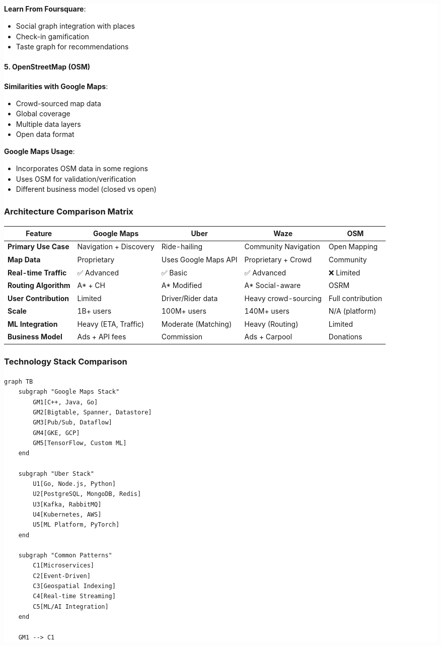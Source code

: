**Learn From Foursquare**:
- Social graph integration with places
- Check-in gamification
- Taste graph for recommendations

#### 5. **OpenStreetMap** (OSM)
**Similarities with Google Maps**:
- Crowd-sourced map data
- Global coverage
- Multiple data layers
- Open data format

**Google Maps Usage**:
- Incorporates OSM data in some regions
- Uses OSM for validation/verification
- Different business model (closed vs open)

### Architecture Comparison Matrix

| Feature | Google Maps | Uber | Waze | OSM |
|---------|-------------|------|------|-----|
| **Primary Use Case** | Navigation + Discovery | Ride-hailing | Community Navigation | Open Mapping |
| **Map Data** | Proprietary | Uses Google Maps API | Proprietary + Crowd | Community |
| **Real-time Traffic** | ✅ Advanced | ✅ Basic | ✅ Advanced | ❌ Limited |
| **Routing Algorithm** | A* + CH | A* Modified | A* Social-aware | OSRM |
| **User Contribution** | Limited | Driver/Rider data | Heavy crowd-sourcing | Full contribution |
| **Scale** | 1B+ users | 100M+ users | 140M+ users | N/A (platform) |
| **ML Integration** | Heavy (ETA, Traffic) | Moderate (Matching) | Heavy (Routing) | Limited |
| **Business Model** | Ads + API fees | Commission | Ads + Carpool | Donations |

### Technology Stack Comparison

```mermaid
graph TB
    subgraph "Google Maps Stack"
        GM1[C++, Java, Go]
        GM2[Bigtable, Spanner, Datastore]
        GM3[Pub/Sub, Dataflow]
        GM4[GKE, GCP]
        GM5[TensorFlow, Custom ML]
    end
    
    subgraph "Uber Stack"
        U1[Go, Node.js, Python]
        U2[PostgreSQL, MongoDB, Redis]
        U3[Kafka, RabbitMQ]
        U4[Kubernetes, AWS]
        U5[ML Platform, PyTorch]
    end
    
    subgraph "Common Patterns"
        C1[Microservices]
        C2[Event-Driven]
        C3[Geospatial Indexing]
        C4[Real-time Streaming]
        C5[ML/AI Integration]
    end
    
    GM1 --> C1
```